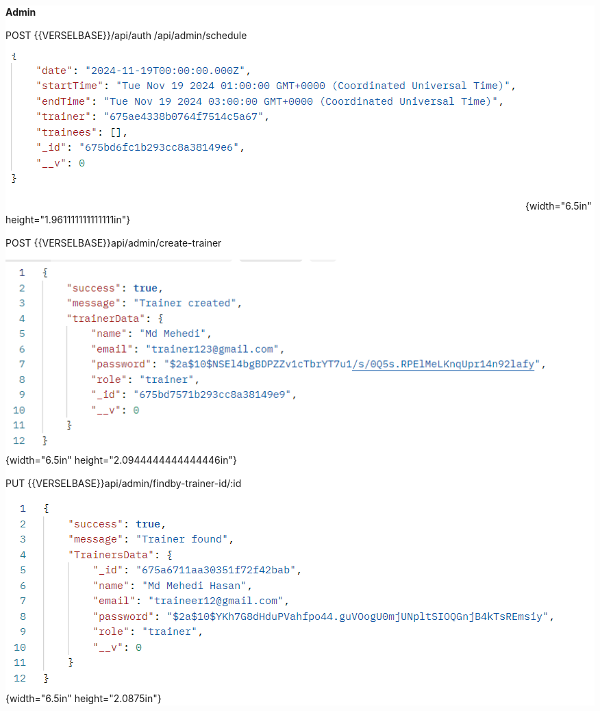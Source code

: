 **Admin**

POST {{VERSELBASE}}/api/auth /api/admin/schedule

![](./image3.png){width="6.5in" height="1.961111111111111in"}

POST {{VERSELBASE}}api/admin/create-trainer

![](./image4.png){width="6.5in" height="2.0944444444444446in"}

PUT {{VERSELBASE}}api/admin/findby-trainer-id/:id

![](./image5.png){width="6.5in" height="2.0875in"}
